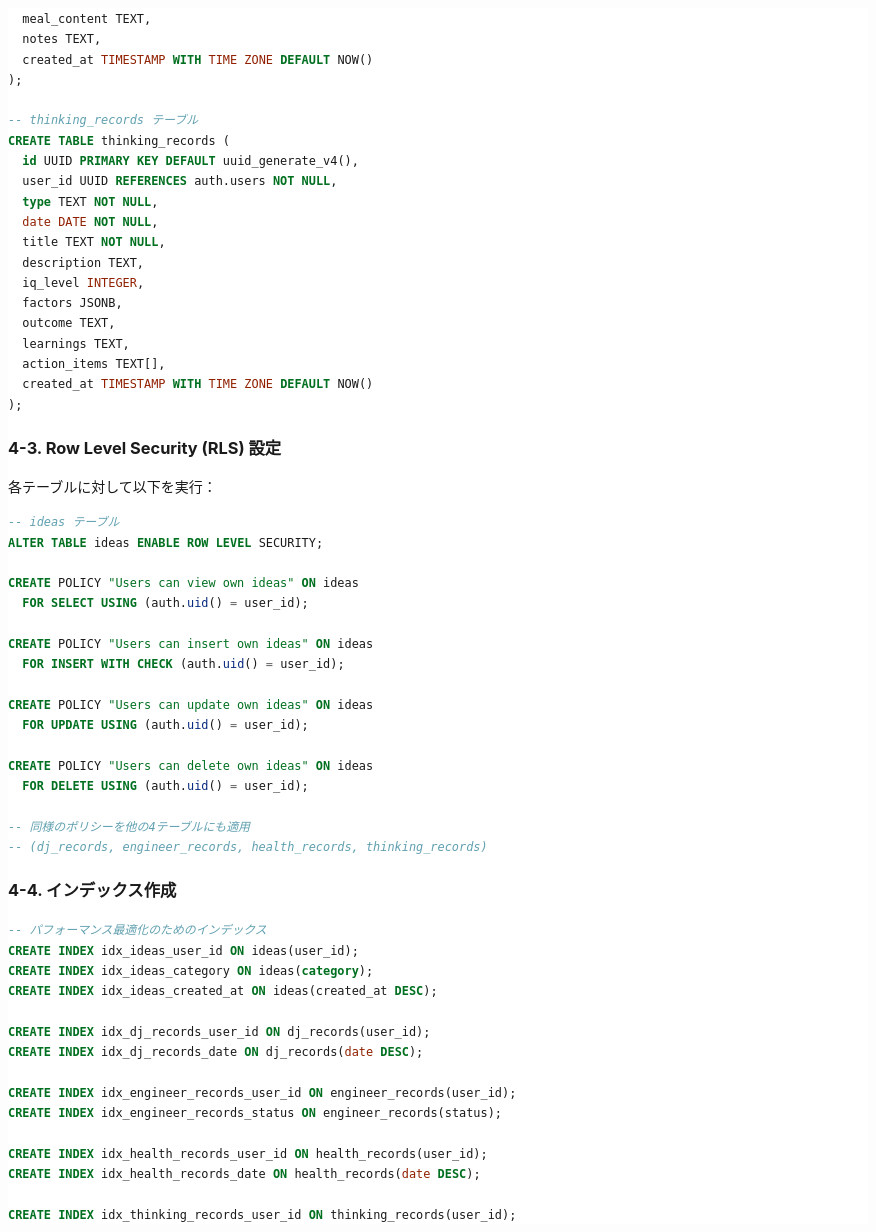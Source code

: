 ```sql
  meal_content TEXT,
  notes TEXT,
  created_at TIMESTAMP WITH TIME ZONE DEFAULT NOW()
);

-- thinking_records テーブル
CREATE TABLE thinking_records (
  id UUID PRIMARY KEY DEFAULT uuid_generate_v4(),
  user_id UUID REFERENCES auth.users NOT NULL,
  type TEXT NOT NULL,
  date DATE NOT NULL,
  title TEXT NOT NULL,
  description TEXT,
  iq_level INTEGER,
  factors JSONB,
  outcome TEXT,
  learnings TEXT,
  action_items TEXT[],
  created_at TIMESTAMP WITH TIME ZONE DEFAULT NOW()
);
```

### 4-3. Row Level Security (RLS) 設定

各テーブルに対して以下を実行：

```sql
-- ideas テーブル
ALTER TABLE ideas ENABLE ROW LEVEL SECURITY;

CREATE POLICY "Users can view own ideas" ON ideas
  FOR SELECT USING (auth.uid() = user_id);

CREATE POLICY "Users can insert own ideas" ON ideas
  FOR INSERT WITH CHECK (auth.uid() = user_id);

CREATE POLICY "Users can update own ideas" ON ideas
  FOR UPDATE USING (auth.uid() = user_id);

CREATE POLICY "Users can delete own ideas" ON ideas
  FOR DELETE USING (auth.uid() = user_id);

-- 同様のポリシーを他の4テーブルにも適用
-- (dj_records, engineer_records, health_records, thinking_records)
```

### 4-4. インデックス作成

```sql
-- パフォーマンス最適化のためのインデックス
CREATE INDEX idx_ideas_user_id ON ideas(user_id);
CREATE INDEX idx_ideas_category ON ideas(category);
CREATE INDEX idx_ideas_created_at ON ideas(created_at DESC);

CREATE INDEX idx_dj_records_user_id ON dj_records(user_id);
CREATE INDEX idx_dj_records_date ON dj_records(date DESC);

CREATE INDEX idx_engineer_records_user_id ON engineer_records(user_id);
CREATE INDEX idx_engineer_records_status ON engineer_records(status);

CREATE INDEX idx_health_records_user_id ON health_records(user_id);
CREATE INDEX idx_health_records_date ON health_records(date DESC);

CREATE INDEX idx_thinking_records_user_id ON thinking_records(user_id);
```